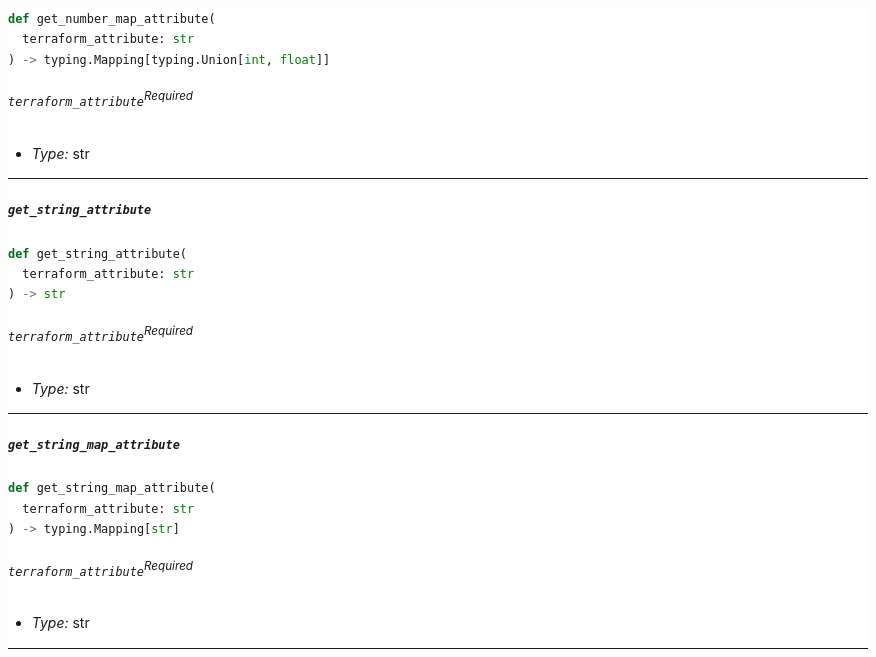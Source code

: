 ```python
def get_number_map_attribute(
  terraform_attribute: str
) -> typing.Mapping[typing.Union[int, float]]
```

###### `terraform_attribute`<sup>Required</sup> <a name="terraform_attribute" id="rhizo-co-terraform-provider-oci.dataOciGenericArtifactsContentArtifactByPath.DataOciGenericArtifactsContentArtifactByPath.getNumberMapAttribute.parameter.terraformAttribute"></a>

- *Type:* str

---

##### `get_string_attribute` <a name="get_string_attribute" id="rhizo-co-terraform-provider-oci.dataOciGenericArtifactsContentArtifactByPath.DataOciGenericArtifactsContentArtifactByPath.getStringAttribute"></a>

```python
def get_string_attribute(
  terraform_attribute: str
) -> str
```

###### `terraform_attribute`<sup>Required</sup> <a name="terraform_attribute" id="rhizo-co-terraform-provider-oci.dataOciGenericArtifactsContentArtifactByPath.DataOciGenericArtifactsContentArtifactByPath.getStringAttribute.parameter.terraformAttribute"></a>

- *Type:* str

---

##### `get_string_map_attribute` <a name="get_string_map_attribute" id="rhizo-co-terraform-provider-oci.dataOciGenericArtifactsContentArtifactByPath.DataOciGenericArtifactsContentArtifactByPath.getStringMapAttribute"></a>

```python
def get_string_map_attribute(
  terraform_attribute: str
) -> typing.Mapping[str]
```

###### `terraform_attribute`<sup>Required</sup> <a name="terraform_attribute" id="rhizo-co-terraform-provider-oci.dataOciGenericArtifactsContentArtifactByPath.DataOciGenericArtifactsContentArtifactByPath.getStringMapAttribute.parameter.terraformAttribute"></a>

- *Type:* str

---
